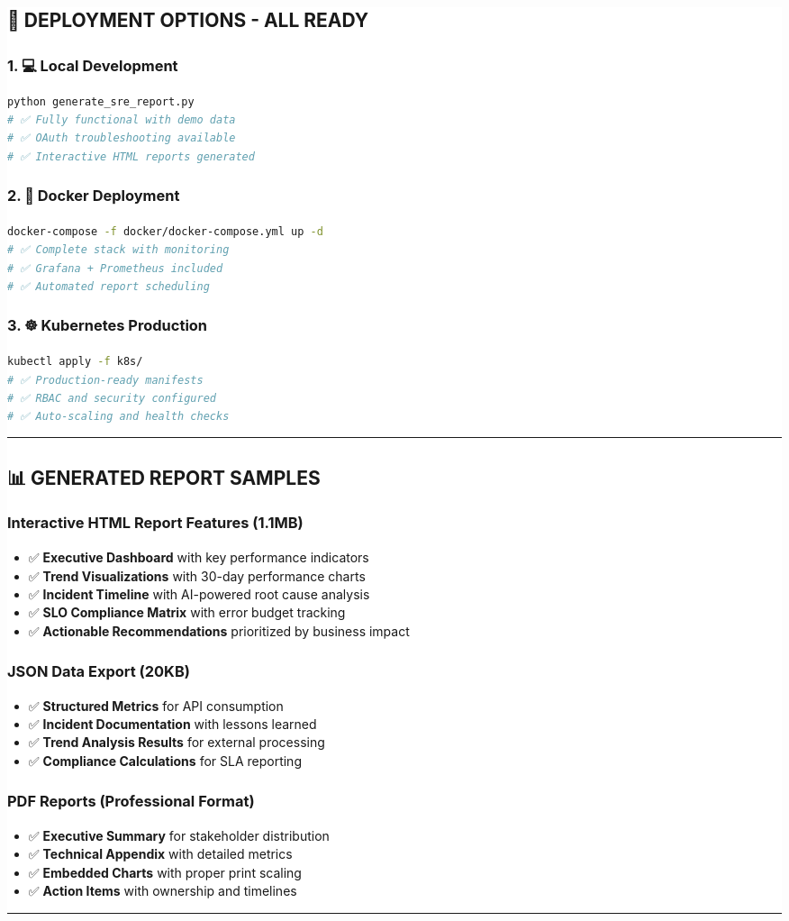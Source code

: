 
## 🚀 **DEPLOYMENT OPTIONS - ALL READY**

### **1. 💻 Local Development**
```bash
python generate_sre_report.py
# ✅ Fully functional with demo data
# ✅ OAuth troubleshooting available
# ✅ Interactive HTML reports generated
```

### **2. 🐳 Docker Deployment**
```bash
docker-compose -f docker/docker-compose.yml up -d
# ✅ Complete stack with monitoring
# ✅ Grafana + Prometheus included
# ✅ Automated report scheduling
```

### **3. ☸️ Kubernetes Production**
```bash
kubectl apply -f k8s/
# ✅ Production-ready manifests
# ✅ RBAC and security configured
# ✅ Auto-scaling and health checks
```

---

## 📊 **GENERATED REPORT SAMPLES**

### **Interactive HTML Report Features** (1.1MB)
- ✅ **Executive Dashboard** with key performance indicators
- ✅ **Trend Visualizations** with 30-day performance charts
- ✅ **Incident Timeline** with AI-powered root cause analysis
- ✅ **SLO Compliance Matrix** with error budget tracking
- ✅ **Actionable Recommendations** prioritized by business impact

### **JSON Data Export** (20KB)
- ✅ **Structured Metrics** for API consumption
- ✅ **Incident Documentation** with lessons learned
- ✅ **Trend Analysis Results** for external processing
- ✅ **Compliance Calculations** for SLA reporting

### **PDF Reports** (Professional Format)
- ✅ **Executive Summary** for stakeholder distribution
- ✅ **Technical Appendix** with detailed metrics
- ✅ **Embedded Charts** with proper print scaling
- ✅ **Action Items** with ownership and timelines

---